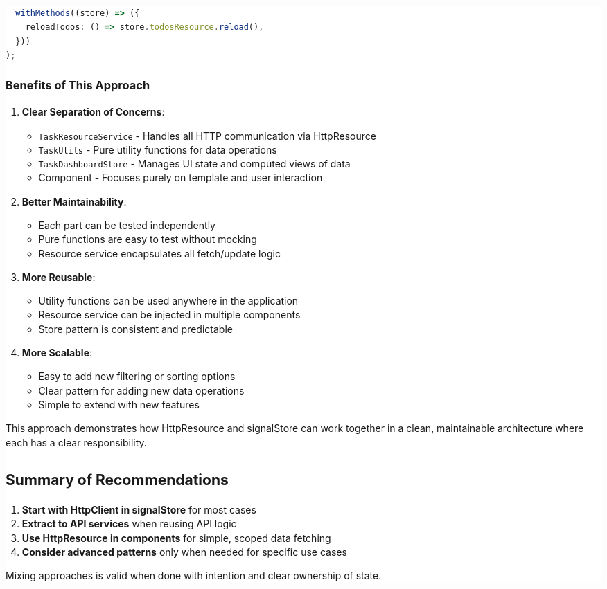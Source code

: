 ```ts
  withMethods((store) => ({
    reloadTodos: () => store.todosResource.reload(),
  }))
);
```

### Benefits of This Approach

1. **Clear Separation of Concerns**:

   - `TaskResourceService` - Handles all HTTP communication via HttpResource
   - `TaskUtils` - Pure utility functions for data operations
   - `TaskDashboardStore` - Manages UI state and computed views of data
   - Component - Focuses purely on template and user interaction

2. **Better Maintainability**:

   - Each part can be tested independently
   - Pure functions are easy to test without mocking
   - Resource service encapsulates all fetch/update logic

3. **More Reusable**:

   - Utility functions can be used anywhere in the application
   - Resource service can be injected in multiple components
   - Store pattern is consistent and predictable

4. **More Scalable**:
   - Easy to add new filtering or sorting options
   - Clear pattern for adding new data operations
   - Simple to extend with new features

This approach demonstrates how HttpResource and signalStore can work together in a clean, maintainable architecture where each has a clear responsibility.

## Summary of Recommendations

1. **Start with HttpClient in signalStore** for most cases
2. **Extract to API services** when reusing API logic
3. **Use HttpResource in components** for simple, scoped data fetching
4. **Consider advanced patterns** only when needed for specific use cases

Mixing approaches is valid when done with intention and clear ownership of state.
